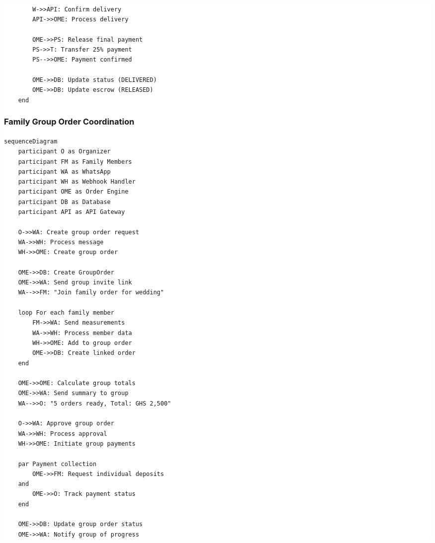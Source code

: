 ```mermaid
        W->>API: Confirm delivery
        API->>OME: Process delivery
        
        OME->>PS: Release final payment
        PS->>T: Transfer 25% payment
        PS-->>OME: Payment confirmed
        
        OME->>DB: Update status (DELIVERED)
        OME->>DB: Update escrow (RELEASED)
    end
```

### Family Group Order Coordination

```mermaid
sequenceDiagram
    participant O as Organizer
    participant FM as Family Members
    participant WA as WhatsApp
    participant WH as Webhook Handler
    participant OME as Order Engine
    participant DB as Database
    participant API as API Gateway

    O->>WA: Create group order request
    WA->>WH: Process message
    WH->>OME: Create group order
    
    OME->>DB: Create GroupOrder
    OME->>WA: Send group invite link
    WA-->>FM: "Join family order for wedding"
    
    loop For each family member
        FM->>WA: Send measurements
        WA->>WH: Process member data
        WH->>OME: Add to group order
        OME->>DB: Create linked order
    end
    
    OME->>OME: Calculate group totals
    OME->>WA: Send summary to group
    WA-->>O: "5 orders ready, Total: GHS 2,500"
    
    O->>WA: Approve group order
    WA->>WH: Process approval
    WH->>OME: Initiate group payments
    
    par Payment collection
        OME->>FM: Request individual deposits
    and
        OME->>O: Track payment status
    end
    
    OME->>DB: Update group order status
    OME->>WA: Notify group of progress
```
